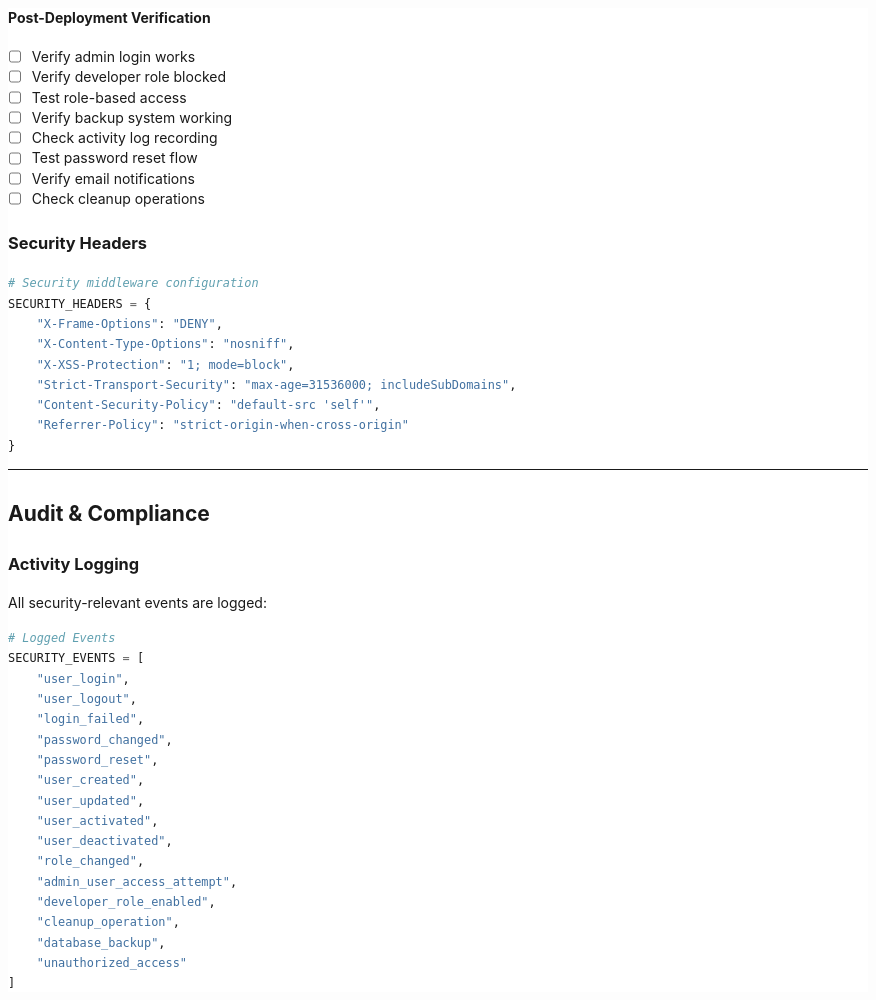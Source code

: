 #### Post-Deployment Verification

- [ ] Verify admin login works
- [ ] Verify developer role blocked
- [ ] Test role-based access
- [ ] Verify backup system working
- [ ] Check activity log recording
- [ ] Test password reset flow
- [ ] Verify email notifications
- [ ] Check cleanup operations

### Security Headers

```python
# Security middleware configuration
SECURITY_HEADERS = {
    "X-Frame-Options": "DENY",
    "X-Content-Type-Options": "nosniff",
    "X-XSS-Protection": "1; mode=block",
    "Strict-Transport-Security": "max-age=31536000; includeSubDomains",
    "Content-Security-Policy": "default-src 'self'",
    "Referrer-Policy": "strict-origin-when-cross-origin"
}
```

---

## Audit & Compliance

### Activity Logging

All security-relevant events are logged:

```python
# Logged Events
SECURITY_EVENTS = [
    "user_login",
    "user_logout",
    "login_failed",
    "password_changed",
    "password_reset",
    "user_created",
    "user_updated",
    "user_activated",
    "user_deactivated",
    "role_changed",
    "admin_user_access_attempt",
    "developer_role_enabled",
    "cleanup_operation",
    "database_backup",
    "unauthorized_access"
]
```
